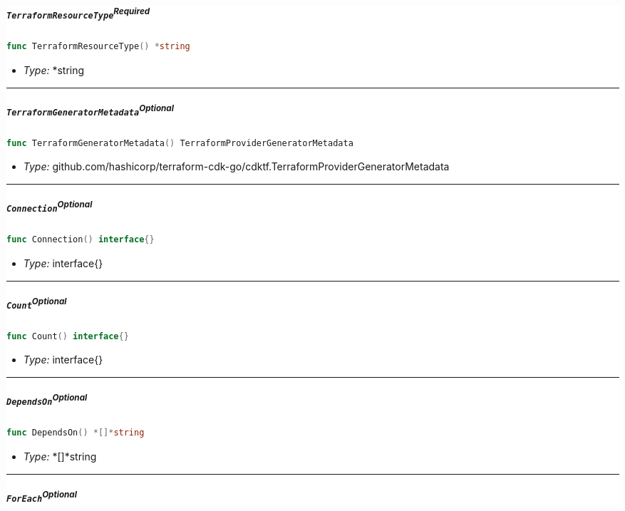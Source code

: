 ##### `TerraformResourceType`<sup>Required</sup> <a name="TerraformResourceType" id="@cdktf/provider-cloudflare.account.Account.property.terraformResourceType"></a>

```go
func TerraformResourceType() *string
```

- *Type:* *string

---

##### `TerraformGeneratorMetadata`<sup>Optional</sup> <a name="TerraformGeneratorMetadata" id="@cdktf/provider-cloudflare.account.Account.property.terraformGeneratorMetadata"></a>

```go
func TerraformGeneratorMetadata() TerraformProviderGeneratorMetadata
```

- *Type:* github.com/hashicorp/terraform-cdk-go/cdktf.TerraformProviderGeneratorMetadata

---

##### `Connection`<sup>Optional</sup> <a name="Connection" id="@cdktf/provider-cloudflare.account.Account.property.connection"></a>

```go
func Connection() interface{}
```

- *Type:* interface{}

---

##### `Count`<sup>Optional</sup> <a name="Count" id="@cdktf/provider-cloudflare.account.Account.property.count"></a>

```go
func Count() interface{}
```

- *Type:* interface{}

---

##### `DependsOn`<sup>Optional</sup> <a name="DependsOn" id="@cdktf/provider-cloudflare.account.Account.property.dependsOn"></a>

```go
func DependsOn() *[]*string
```

- *Type:* *[]*string

---

##### `ForEach`<sup>Optional</sup> <a name="ForEach" id="@cdktf/provider-cloudflare.account.Account.property.forEach"></a>
